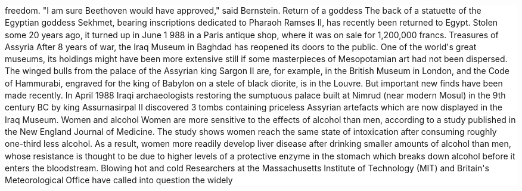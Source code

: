 freedom. "I am sure Beethoven
would have approved," said
Bernstein.
Return of a goddess
The back of a statuette of the
Egyptian goddess Sekhmet,
bearing inscriptions dedicated to
Pharaoh Ramses II, has recently
been returned to Egypt. Stolen
some 20 years ago, it turned up
in June 1 988 in a Paris antique
shop, where it was on sale for
1,200,000 francs.
Treasures of Assyria
After 8 years of war, the Iraq
Museum in Baghdad has
reopened its doors to the public.
One of the world's great
museums, its holdings might
have been more extensive still if
some masterpieces of
Mesopotamian art had not been
dispersed. The winged bulls
from the palace of the Assyrian
king Sargon II are, for example,
in the British Museum in
London, and the Code of
Hammurabi, engraved for the
king of Babylon on a stele of
black diorite, is in the Louvre.
But important new finds have
been made recently. In April
1988 Iraqi archaeologists
restoring the sumptuous palace
built at Nimrud (near modern
Mosul) in the 9th century BC by
king Assurnasirpal II discovered 3
tombs containing priceless
Assyrian artefacts which are now
displayed in the Iraq Museum.
Women and alcohol
Women are more sensitive to
the effects of alcohol than men,
according to a study published
in the New England Journal of
Medicine. The study shows
women reach the same state of
intoxication after consuming
roughly one-third less alcohol.
As a result, women more readily
develop liver disease after
drinking smaller amounts of
alcohol than men, whose
resistance is thought to be due
to higher levels of a protective
enzyme in the stomach which
breaks down alcohol before it
enters the bloodstream.
Blowing hot and cold
Researchers at the
Massachusetts Institute of
Technology (MIT) and Britain's
Meteorological Office have
called into question the widely